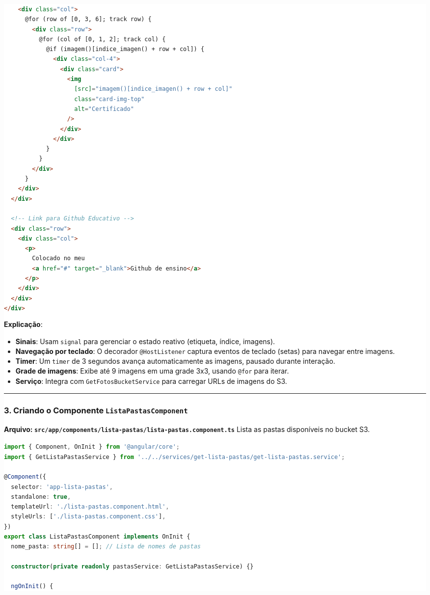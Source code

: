```html
    <div class="col">
      @for (row of [0, 3, 6]; track row) {
        <div class="row">
          @for (col of [0, 1, 2]; track col) {
            @if (imagem()[indice_imagen() + row + col]) {
              <div class="col-4">
                <div class="card">
                  <img
                    [src]="imagem()[indice_imagen() + row + col]"
                    class="card-img-top"
                    alt="Certificado"
                  />
                </div>
              </div>
            }
          }
        </div>
      }
    </div>
  </div>

  <!-- Link para Github Educativo -->
  <div class="row">
    <div class="col">
      <p>
        Colocado no meu
        <a href="#" target="_blank">Github de ensino</a>
      </p>
    </div>
  </div>
</div>
```

**Explicação**:
- **Sinais**: Usam `signal` para gerenciar o estado reativo (etiqueta, índice, imagens).
- **Navegação por teclado**: O decorador `@HostListener` captura eventos de teclado (setas) para navegar entre imagens.
- **Timer**: Um `timer` de 3 segundos avança automaticamente as imagens, pausado durante interação.
- **Grade de imagens**: Exibe até 9 imagens em uma grade 3x3, usando `@for` para iterar.
- **Serviço**: Integra com `GetFotosBucketService` para carregar URLs de imagens do S3.

---

### 3. Criando o Componente `ListaPastasComponent`

**Arquivo: `src/app/components/lista-pastas/lista-pastas.component.ts`**
Lista as pastas disponíveis no bucket S3.

```typescript
import { Component, OnInit } from '@angular/core';
import { GetListaPastasService } from '../../services/get-lista-pastas/get-lista-pastas.service';

@Component({
  selector: 'app-lista-pastas',
  standalone: true,
  templateUrl: './lista-pastas.component.html',
  styleUrls: ['./lista-pastas.component.css'],
})
export class ListaPastasComponent implements OnInit {
  nome_pasta: string[] = []; // Lista de nomes de pastas

  constructor(private readonly pastasService: GetListaPastasService) {}

  ngOnInit() {
```
